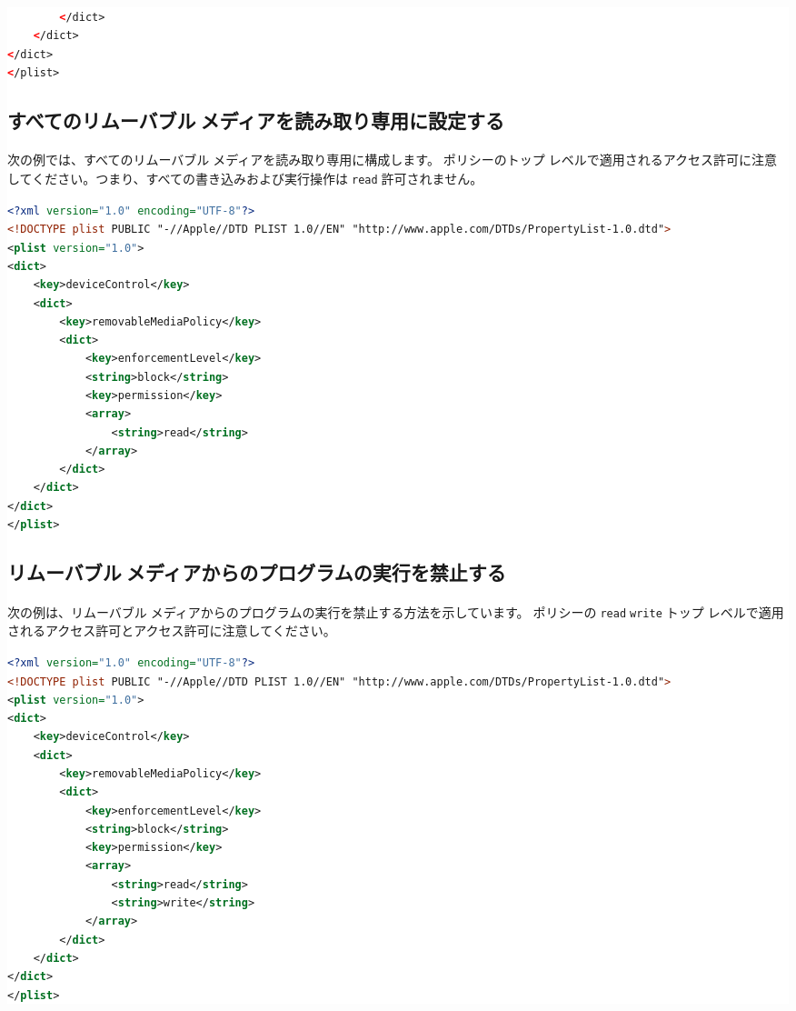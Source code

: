 ```xml
        </dict>
    </dict>
</dict>
</plist>
```

## <a name="set-all-removable-media-to-be-read-only"></a>すべてのリムーバブル メディアを読み取り専用に設定する

次の例では、すべてのリムーバブル メディアを読み取り専用に構成します。 ポリシーのトップ レベルで適用されるアクセス許可に注意してください。つまり、すべての書き込みおよび実行操作は `read` 許可されません。

```xml
<?xml version="1.0" encoding="UTF-8"?>
<!DOCTYPE plist PUBLIC "-//Apple//DTD PLIST 1.0//EN" "http://www.apple.com/DTDs/PropertyList-1.0.dtd">
<plist version="1.0">
<dict>
    <key>deviceControl</key>
    <dict>
        <key>removableMediaPolicy</key>
        <dict>
            <key>enforcementLevel</key>
            <string>block</string>
            <key>permission</key>
            <array>
                <string>read</string>
            </array>
        </dict>
    </dict>
</dict>
</plist>
```

## <a name="disallow-program-execution-from-removable-media"></a>リムーバブル メディアからのプログラムの実行を禁止する

次の例は、リムーバブル メディアからのプログラムの実行を禁止する方法を示しています。 ポリシーの `read` `write` トップ レベルで適用されるアクセス許可とアクセス許可に注意してください。

```xml
<?xml version="1.0" encoding="UTF-8"?>
<!DOCTYPE plist PUBLIC "-//Apple//DTD PLIST 1.0//EN" "http://www.apple.com/DTDs/PropertyList-1.0.dtd">
<plist version="1.0">
<dict>
    <key>deviceControl</key>
    <dict>
        <key>removableMediaPolicy</key>
        <dict>
            <key>enforcementLevel</key>
            <string>block</string>
            <key>permission</key>
            <array>
                <string>read</string>
                <string>write</string>
            </array>
        </dict>
    </dict>
</dict>
</plist>
```
